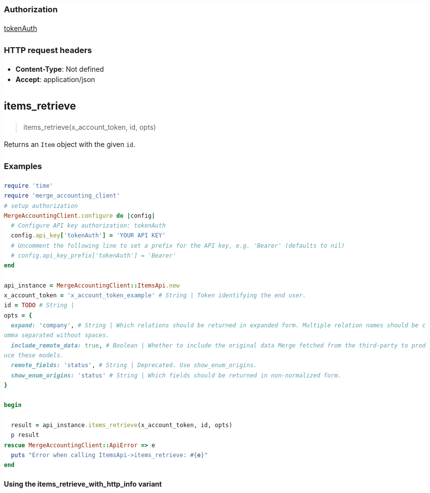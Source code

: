 ### Authorization

[tokenAuth](../README.md#tokenAuth)

### HTTP request headers

- **Content-Type**: Not defined
- **Accept**: application/json


## items_retrieve

> <Item> items_retrieve(x_account_token, id, opts)



Returns an `Item` object with the given `id`.

### Examples

```ruby
require 'time'
require 'merge_accounting_client'
# setup authorization
MergeAccountingClient.configure do |config|
  # Configure API key authorization: tokenAuth
  config.api_key['tokenAuth'] = 'YOUR API KEY'
  # Uncomment the following line to set a prefix for the API key, e.g. 'Bearer' (defaults to nil)
  # config.api_key_prefix['tokenAuth'] = 'Bearer'
end

api_instance = MergeAccountingClient::ItemsApi.new
x_account_token = 'x_account_token_example' # String | Token identifying the end user.
id = TODO # String | 
opts = {
  expand: 'company', # String | Which relations should be returned in expanded form. Multiple relation names should be comma separated without spaces.
  include_remote_data: true, # Boolean | Whether to include the original data Merge fetched from the third-party to produce these models.
  remote_fields: 'status', # String | Deprecated. Use show_enum_origins.
  show_enum_origins: 'status' # String | Which fields should be returned in non-normalized form.
}

begin
  
  result = api_instance.items_retrieve(x_account_token, id, opts)
  p result
rescue MergeAccountingClient::ApiError => e
  puts "Error when calling ItemsApi->items_retrieve: #{e}"
end
```

#### Using the items_retrieve_with_http_info variant
